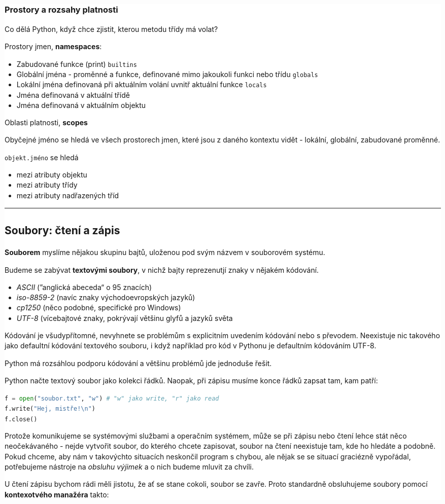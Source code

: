 ### Prostory a rozsahy platnosti

Co dělá Python, když chce zjistit, kterou metodu třídy má volat?

Prostory jmen,  **namespaces**:
 - Zabudované funkce (print) `builtins`
 - Globální jména - proměnné a funkce, definované mimo jakoukoli funkci nebo třídu `globals`
 - Lokální jména definovaná při aktuálním volání uvnitř aktuální funkce `locals`
 - Jména definovaná v aktuální třídě
 - Jména definovaná v aktuálním objektu

Oblasti platnosti, **scopes**

Obyčejné jméno se hledá ve všech prostorech jmen, které jsou z daného kontextu vidět - lokální, globální, zabudované proměnné.

`objekt.jméno` se hledá 

- mezi atributy objektu
- mezi atributy třídy
- mezi atributy nadřazených tříd

---

## Soubory: čtení a zápis

**Souborem** myslíme nějakou skupinu bajtů, uloženou pod svým názvem v souborovém systému.

Budeme se zabývat **textovými soubory**, v nichž bajty reprezenutjí znaky v nějakém kódování. 

- *ASCII* (”anglická abeceda“ o 95 znacích)
- *iso-8859-2* (navíc znaky východoevropských jazyků)
- *cp1250* (něco podobné, specifické pro Windows)
- *UTF-8* (vícebajtové znaky, pokrývají většinu glyfů a jazyků světa

Kódování je všudypřítomné, nevyhnete se problémům s explicitním uvedením kódování nebo s převodem. Neexistuje nic takového jako defaultní kódování textového souboru, i když například pro kód v Pythonu je defaultním kódováním UTF-8.

Python má rozsáhlou podporu kódování a většinu problémů jde jednoduše řešit. 

Python načte textový soubor jako kolekci řádků. Naopak, při zápisu musíme konce řádků zapsat tam, kam patří:

```python
f = open("soubor.txt", "w") # "w" jako write, "r" jako read
f.write("Hej, mistře!\n")
f.close()
```

Protože komunikujeme se systémovými službami a operačním systémem, může se při zápisu nebo čtení lehce stát něco neočekávaného - nejde vytvořit soubor, do kterého chcete zapisovat, soubor na čtení neexistuje tam, kde ho hledáte a podobně.  Pokud chceme, aby nám v takovýchto situacích neskončil program s chybou, ale nějak se se situací graciézně vypořádal, potřebujeme nástroje na *obsluhu výjimek* a o nich budeme mluvit za chvíli.

U čtení zápisu bychom rádi měli jistotu, že ať se stane cokoli, soubor se zavře. Proto standardně obsluhujeme soubory pomocí **kontexotvého manažéra** takto:
